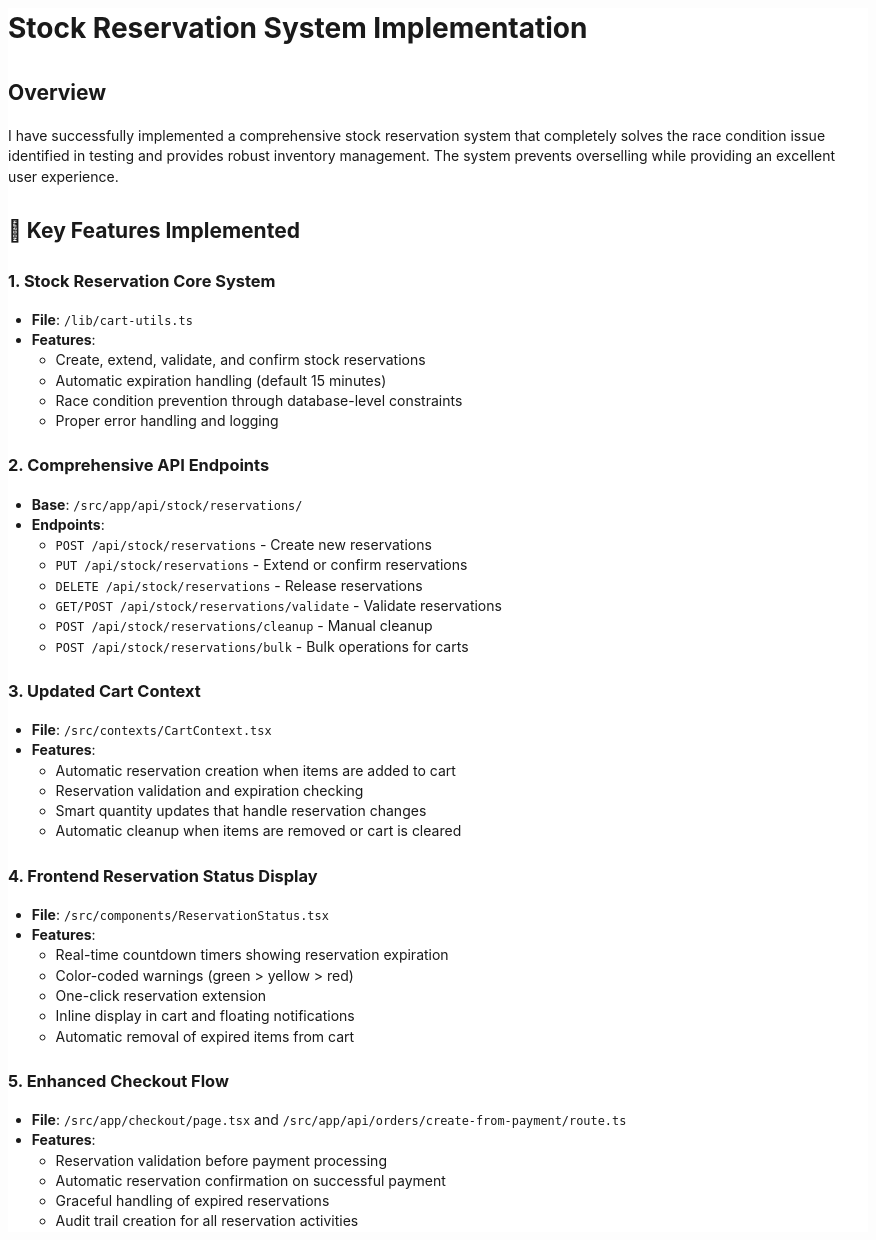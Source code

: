 # Stock Reservation System Implementation

## Overview

I have successfully implemented a comprehensive stock reservation system that completely solves the race condition issue identified in testing and provides robust inventory management. The system prevents overselling while providing an excellent user experience.

## 🎯 Key Features Implemented

### 1. **Stock Reservation Core System**
- **File**: `/lib/cart-utils.ts`
- **Features**:
  - Create, extend, validate, and confirm stock reservations
  - Automatic expiration handling (default 15 minutes)
  - Race condition prevention through database-level constraints
  - Proper error handling and logging

### 2. **Comprehensive API Endpoints**
- **Base**: `/src/app/api/stock/reservations/`
- **Endpoints**:
  - `POST /api/stock/reservations` - Create new reservations
  - `PUT /api/stock/reservations` - Extend or confirm reservations
  - `DELETE /api/stock/reservations` - Release reservations
  - `GET/POST /api/stock/reservations/validate` - Validate reservations
  - `POST /api/stock/reservations/cleanup` - Manual cleanup
  - `POST /api/stock/reservations/bulk` - Bulk operations for carts

### 3. **Updated Cart Context**
- **File**: `/src/contexts/CartContext.tsx`
- **Features**:
  - Automatic reservation creation when items are added to cart
  - Reservation validation and expiration checking
  - Smart quantity updates that handle reservation changes
  - Automatic cleanup when items are removed or cart is cleared

### 4. **Frontend Reservation Status Display**
- **File**: `/src/components/ReservationStatus.tsx`
- **Features**:
  - Real-time countdown timers showing reservation expiration
  - Color-coded warnings (green > yellow > red)
  - One-click reservation extension
  - Inline display in cart and floating notifications
  - Automatic removal of expired items from cart

### 5. **Enhanced Checkout Flow**
- **File**: `/src/app/checkout/page.tsx` and `/src/app/api/orders/create-from-payment/route.ts`
- **Features**:
  - Reservation validation before payment processing
  - Automatic reservation confirmation on successful payment
  - Graceful handling of expired reservations
  - Audit trail creation for all reservation activities
